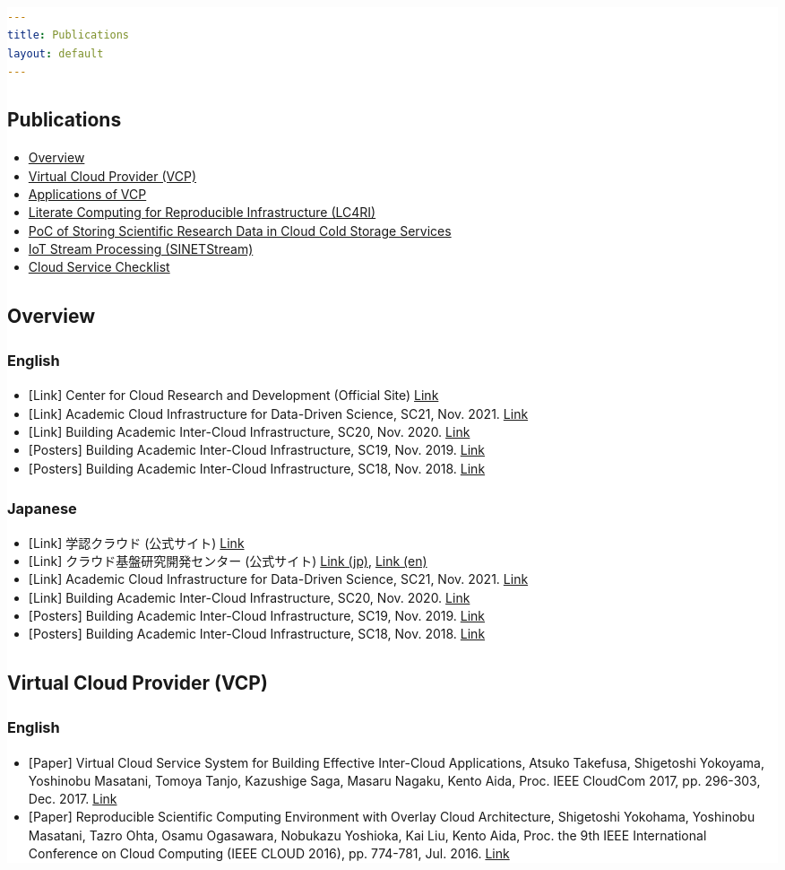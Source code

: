 ```yaml
---
title: Publications
layout: default
---
```


## Publications

- [Overview](#overview)
- [Virtual Cloud Provider (VCP)](#vcp)
- [Applications of VCP](#applications)
- [Literate Computing for Reproducible Infrastructure (LC4RI)](#lc4ri)
- [PoC of Storing Scientific Research Data in Cloud Cold Storage Services](#storage)
- [IoT Stream Processing (SINETStream)](#sinetstream)
- [Cloud Service Checklist](#checklist)

<a name="overview"> </a>

## Overview
### English
- [Link] Center for Cloud Research and Development (Official Site) [Link](https://www.nii.ac.jp/en/research/centers/ccrd/)
- [Link] Academic Cloud Infrastructure for Data-Driven Science, SC21, Nov. 2021. [Link](https://ccrd.nii.ac.jp/sc21/)
- [Link] Building Academic Inter-Cloud Infrastructure, SC20, Nov. 2020. [Link](https://ccrd.nii.ac.jp/sc20/)
- [Posters] Building Academic Inter-Cloud Infrastructure, SC19, Nov. 2019. [Link](https://www.dropbox.com/s/3m2f2949c46b0cd/SC19_NII.pdf?dl=0)
- [Posters] Building Academic Inter-Cloud Infrastructure, SC18, Nov. 2018. [Link](https://www.dropbox.com/s/3y3ikj1hc02z263/SC18_NII.pdf?dl=0)

### Japanese
- [Link] 学認クラウド (公式サイト) [Link](https://cloud.gakunin.jp/)
- [Link] クラウド基盤研究開発センター (公式サイト) [Link (jp)](https://www.nii.ac.jp/research/centers/ccrd/), [Link (en)](https://www.nii.ac.jp/en/research/centers/ccrd/)
- [Link] Academic Cloud Infrastructure for Data-Driven Science, SC21, Nov. 2021. [Link](https://ccrd.nii.ac.jp/sc21/)
- [Link] Building Academic Inter-Cloud Infrastructure, SC20, Nov. 2020. [Link](https://ccrd.nii.ac.jp/sc20/)
- [Posters] Building Academic Inter-Cloud Infrastructure, SC19, Nov. 2019. [Link](https://www.dropbox.com/s/3m2f2949c46b0cd/SC19_NII.pdf?dl=0)
- [Posters] Building Academic Inter-Cloud Infrastructure, SC18, Nov. 2018. [Link](https://www.dropbox.com/s/3y3ikj1hc02z263/SC18_NII.pdf?dl=0)

<a name="vcp"> </a>

## Virtual Cloud Provider (VCP)
### English
- [Paper] Virtual Cloud Service System for Building Effective Inter-Cloud Applications, Atsuko Takefusa, Shigetoshi Yokoyama, Yoshinobu Masatani, Tomoya Tanjo, Kazushige Saga, Masaru Nagaku, Kento Aida, Proc. IEEE CloudCom 2017, pp. 296-303, Dec. 2017. [Link](http://dx.doi.org/10.1109/CloudCom.2017.48)
- [Paper] Reproducible Scientific Computing Environment with Overlay Cloud Architecture, Shigetoshi Yokohama, Yoshinobu Masatani, Tazro Ohta, Osamu Ogasawara, Nobukazu Yoshioka, Kai Liu, Kento Aida, Proc. the 9th IEEE International Conference on Cloud Computing (IEEE CLOUD 2016), pp. 774-781, Jul. 2016. [Link](http://dx.doi.org/10.1109/CLOUD.2016.0107)
